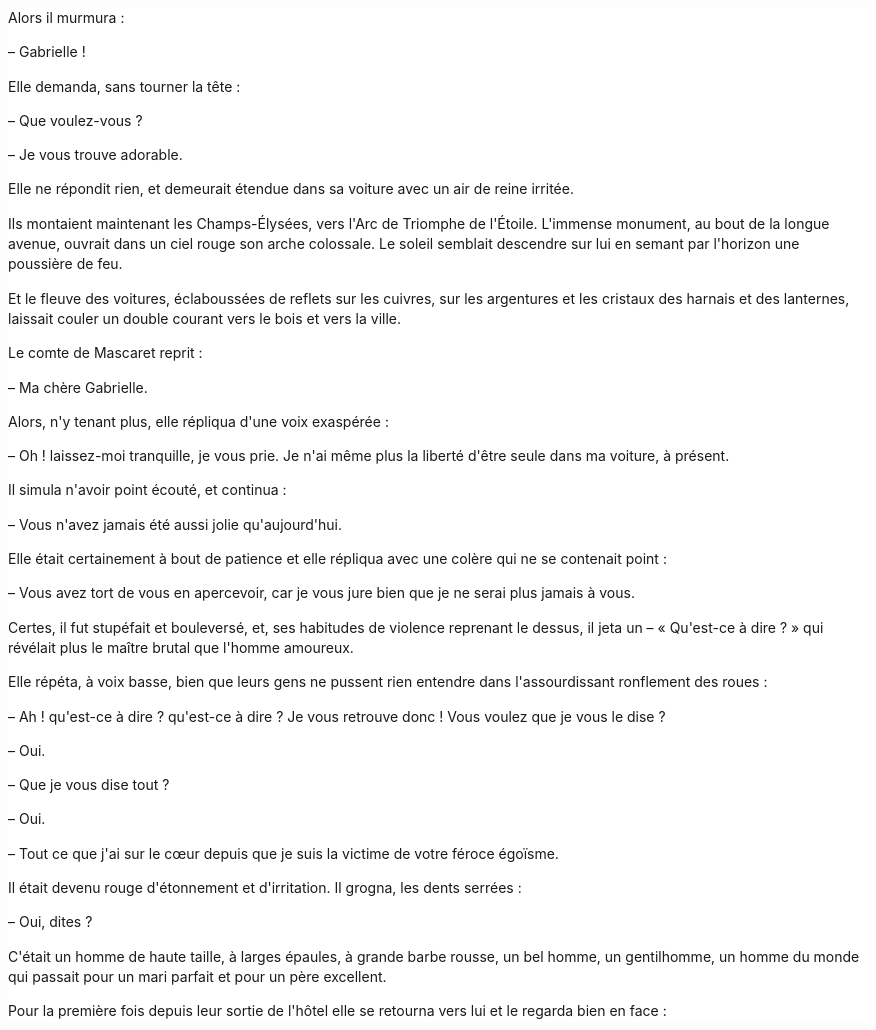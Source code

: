 Alors il murmura :

– Gabrielle !

Elle demanda, sans tourner la tête :

– Que voulez-vous ?

– Je vous trouve adorable.

Elle ne répondit rien, et demeurait étendue dans sa voiture avec un air de reine irritée.

Ils montaient maintenant les Champs-Élysées, vers l'Arc de Triomphe de l'Étoile. L'immense monument, au bout de la longue avenue, ouvrait dans un ciel rouge son arche colossale. Le soleil semblait descendre sur lui en semant par l'horizon une poussière de feu.

Et le fleuve des voitures, éclaboussées de reflets sur les cuivres, sur les argentures et les cristaux des harnais et des lanternes, laissait couler un double courant vers le bois et vers la ville.

Le comte de Mascaret reprit :

– Ma chère Gabrielle.

Alors, n'y tenant plus, elle répliqua d'une voix exaspérée :

– Oh ! laissez-moi tranquille, je vous prie. Je n'ai même plus la liberté d'être seule dans ma voiture, à présent.

Il simula n'avoir point écouté, et continua :

– Vous n'avez jamais été aussi jolie qu'aujourd'hui.

Elle était certainement à bout de patience et elle répliqua avec une colère qui ne se contenait point :

– Vous avez tort de vous en apercevoir, car je vous jure bien que je ne serai plus jamais à vous.

Certes, il fut stupéfait et bouleversé, et, ses habitudes de violence reprenant le dessus, il jeta un – « Qu'est-ce à dire ? » qui révélait plus le maître brutal que l'homme amoureux.

Elle répéta, à voix basse, bien que leurs gens ne pussent rien entendre dans l'assourdissant ronflement des roues :

– Ah ! qu'est-ce à dire ? qu'est-ce à dire ? Je vous retrouve donc ! Vous voulez que je vous le dise ?

– Oui.

– Que je vous dise tout ?

– Oui.

– Tout ce que j'ai sur le cœur depuis que je suis la victime de votre féroce égoïsme.

Il était devenu rouge d'étonnement et d'irritation. Il grogna, les dents serrées :

– Oui, dites ?

C'était un homme de haute taille, à larges épaules, à grande barbe rousse, un bel homme, un gentilhomme, un homme du monde qui passait pour un mari parfait et pour un père excellent.

Pour la première fois depuis leur sortie de l'hôtel elle se retourna vers lui et le regarda bien en face :
